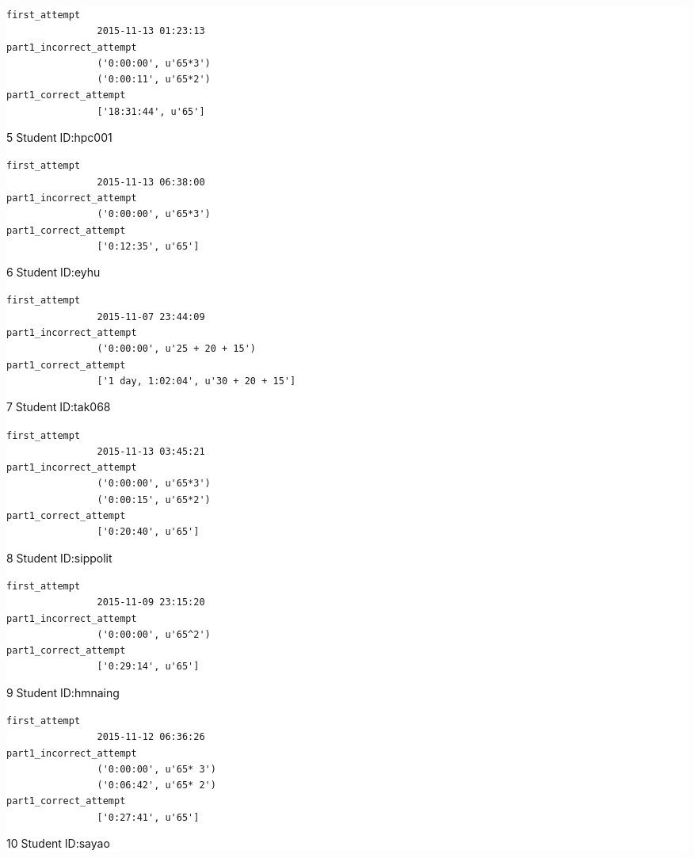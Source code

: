 	first_attempt
					2015-11-13 01:23:13
	part1_incorrect_attempt
					('0:00:00', u'65*3')
					('0:00:11', u'65*2')
	part1_correct_attempt
					['18:31:44', u'65']

5 Student ID:hpc001

	first_attempt
					2015-11-13 06:38:00
	part1_incorrect_attempt
					('0:00:00', u'65*3')
	part1_correct_attempt
					['0:12:35', u'65']

6 Student ID:eyhu

	first_attempt
					2015-11-07 23:44:09
	part1_incorrect_attempt
					('0:00:00', u'25 + 20 + 15')
	part1_correct_attempt
					['1 day, 1:02:04', u'30 + 20 + 15']

7 Student ID:tak068

	first_attempt
					2015-11-13 03:45:21
	part1_incorrect_attempt
					('0:00:00', u'65*3')
					('0:00:15', u'65*2')
	part1_correct_attempt
					['0:20:40', u'65']

8 Student ID:sippolit

	first_attempt
					2015-11-09 23:15:20
	part1_incorrect_attempt
					('0:00:00', u'65^2')
	part1_correct_attempt
					['0:29:14', u'65']

9 Student ID:hmnaing

	first_attempt
					2015-11-12 06:36:26
	part1_incorrect_attempt
					('0:00:00', u'65* 3')
					('0:06:42', u'65* 2')
	part1_correct_attempt
					['0:27:41', u'65']

10 Student ID:sayao
